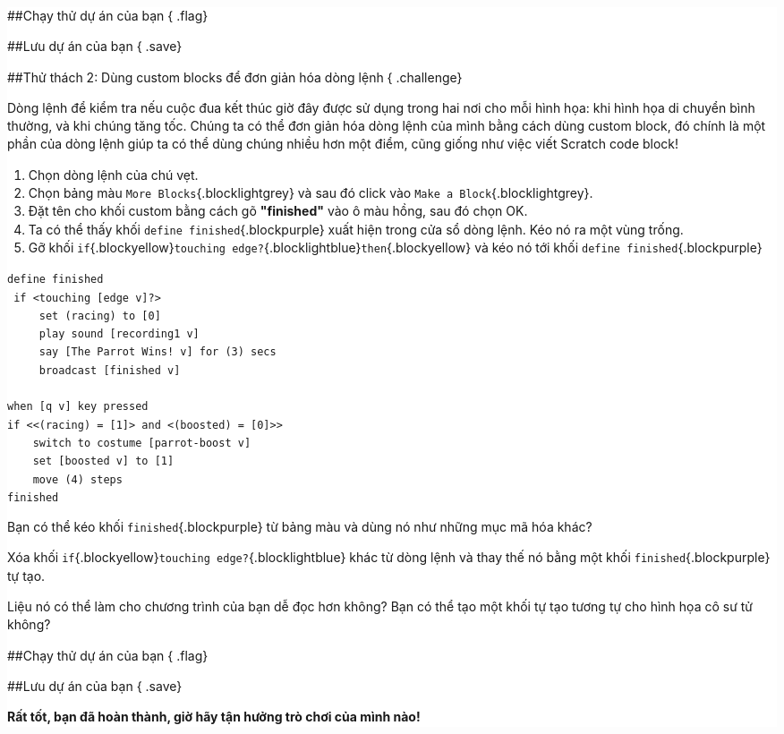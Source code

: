 
##Chạy thử dự án của bạn { .flag}

##Lưu dự án của bạn { .save}

##Thử thách 2: Dùng custom blocks để đơn giản hóa dòng lệnh { .challenge}


Dòng lệnh để kiểm tra nếu cuộc đua kết thúc giờ đây được sử dụng trong hai nơi cho mỗi hình họa: khi hình họa di chuyển bình thường, và khi chúng tăng tốc. Chúng ta có thể đơn giản hóa dòng lệnh của mình bằng cách dùng custom block, đó chính là một phần của dòng lệnh giúp ta có thể dùng chúng nhiều hơn một điểm, cũng giống như việc viết Scratch code block!

1. Chọn dòng lệnh của chú vẹt.
2. Chọn bảng màu `More Blocks`{.blocklightgrey} và sau đó click vào `Make a Block`{.blocklightgrey}.
3. Đặt tên cho khối custom bằng cách gõ **"finished"** vào ô màu hồng, sau đó chọn OK.
4. Ta có thể thấy khối `define finished`{.blockpurple} xuất hiện trong cửa sổ dòng lệnh. Kéo nó ra một vùng trống.
5. Gỡ khối `if`{.blockyellow}`touching edge?`{.blocklightblue}`then`{.blockyellow} và kéo nó tới khối `define finished`{.blockpurple}

```blocks
define finished
 if <touching [edge v]?>
     set (racing) to [0]
     play sound [recording1 v]
     say [The Parrot Wins! v] for (3) secs
     broadcast [finished v]

when [q v] key pressed 
if <<(racing) = [1]> and <(boosted) = [0]>>
    switch to costume [parrot-boost v]
    set [boosted v] to [1]     
    move (4) steps
finished
```

Bạn có thể kéo khối `finished`{.blockpurple} từ bảng màu và dùng nó như những mục mã hóa khác?

Xóa khối `if`{.blockyellow}`touching edge?`{.blocklightblue} khác từ dòng lệnh và thay thế nó bằng một khối `finished`{.blockpurple} tự tạo.

Liệu nó có thể làm cho chương trình của bạn dễ đọc hơn không? Bạn có thể tạo một khối tự tạo tương tự cho hình họa cô sư tử không?

##Chạy thử dự án của bạn { .flag}

##Lưu dự án của bạn { .save}

__Rất tốt, bạn đã hoàn thành, giờ hãy tận hưởng trò chơi của mình nào!__
